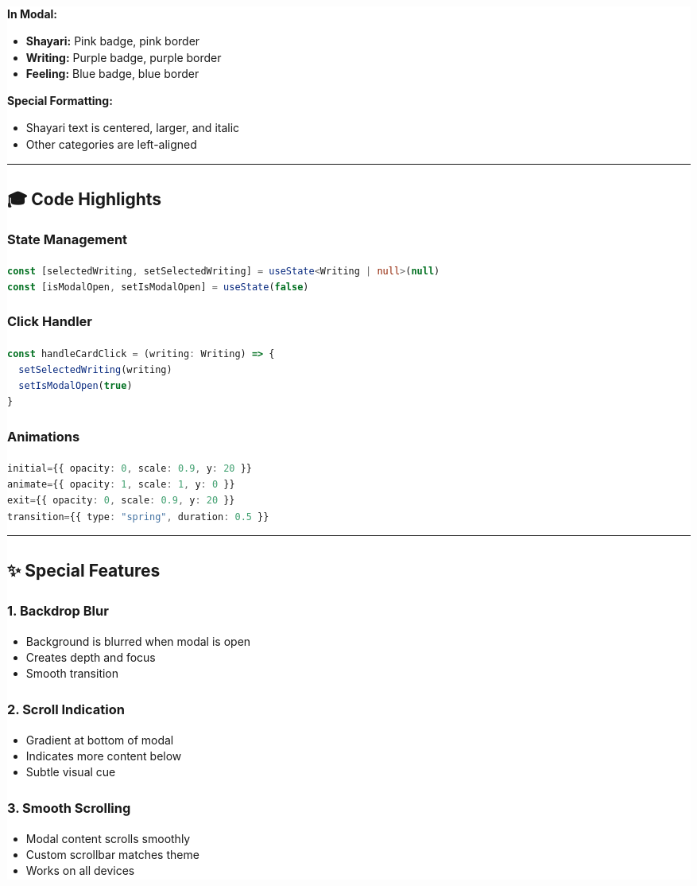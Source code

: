 **In Modal:**
- **Shayari:** Pink badge, pink border
- **Writing:** Purple badge, purple border
- **Feeling:** Blue badge, blue border

**Special Formatting:**
- Shayari text is centered, larger, and italic
- Other categories are left-aligned

---

## 🎓 Code Highlights

### **State Management**
```typescript
const [selectedWriting, setSelectedWriting] = useState<Writing | null>(null)
const [isModalOpen, setIsModalOpen] = useState(false)
```

### **Click Handler**
```typescript
const handleCardClick = (writing: Writing) => {
  setSelectedWriting(writing)
  setIsModalOpen(true)
}
```

### **Animations**
```typescript
initial={{ opacity: 0, scale: 0.9, y: 20 }}
animate={{ opacity: 1, scale: 1, y: 0 }}
exit={{ opacity: 0, scale: 0.9, y: 20 }}
transition={{ type: "spring", duration: 0.5 }}
```

---

## ✨ Special Features

### **1. Backdrop Blur**
- Background is blurred when modal is open
- Creates depth and focus
- Smooth transition

### **2. Scroll Indication**
- Gradient at bottom of modal
- Indicates more content below
- Subtle visual cue

### **3. Smooth Scrolling**
- Modal content scrolls smoothly
- Custom scrollbar matches theme
- Works on all devices
